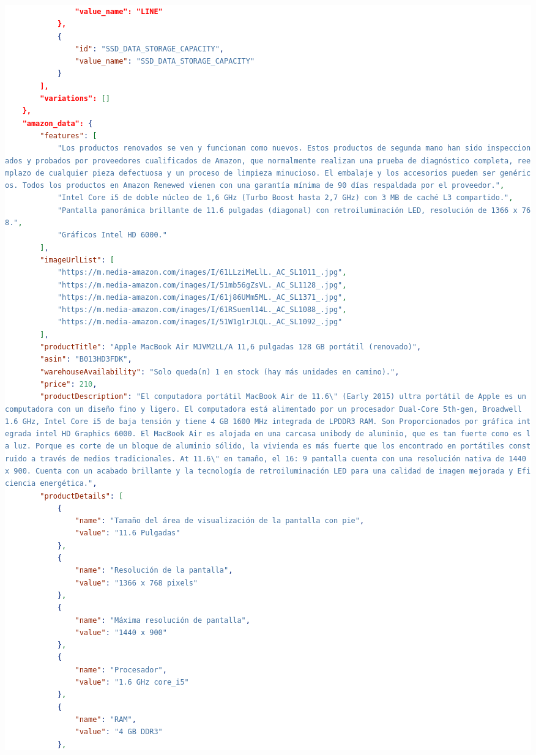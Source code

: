 ```json
                "value_name": "LINE"
            },
            {
                "id": "SSD_DATA_STORAGE_CAPACITY",
                "value_name": "SSD_DATA_STORAGE_CAPACITY"
            }
        ],
        "variations": []
    },
    "amazon_data": {
        "features": [
            "Los productos renovados se ven y funcionan como nuevos. Estos productos de segunda mano han sido inspeccionados y probados por proveedores cualificados de Amazon, que normalmente realizan una prueba de diagnóstico completa, reemplazo de cualquier pieza defectuosa y un proceso de limpieza minucioso. El embalaje y los accesorios pueden ser genéricos. Todos los productos en Amazon Renewed vienen con una garantía mínima de 90 días respaldada por el proveedor.",
            "Intel Core i5 de doble núcleo de 1,6 GHz (Turbo Boost hasta 2,7 GHz) con 3 MB de caché L3 compartido.",
            "Pantalla panorámica brillante de 11.6 pulgadas (diagonal) con retroiluminación LED, resolución de 1366 x 768.",
            "Gráficos Intel HD 6000."
        ],
        "imageUrlList": [
            "https://m.media-amazon.com/images/I/61LLziMeLlL._AC_SL1011_.jpg",
            "https://m.media-amazon.com/images/I/51mb56gZsVL._AC_SL1128_.jpg",
            "https://m.media-amazon.com/images/I/61j86UMm5ML._AC_SL1371_.jpg",
            "https://m.media-amazon.com/images/I/61RSueml14L._AC_SL1088_.jpg",
            "https://m.media-amazon.com/images/I/51W1g1rJLQL._AC_SL1092_.jpg"
        ],
        "productTitle": "Apple MacBook Air MJVM2LL/A 11,6 pulgadas 128 GB portátil (renovado)",
        "asin": "B013HD3FDK",
        "warehouseAvailability": "Solo queda(n) 1 en stock (hay más unidades en camino).",
        "price": 210,
        "productDescription": "El computadora portátil MacBook Air de 11.6\" (Early 2015) ultra portátil de Apple es un computadora con un diseño fino y ligero. El computadora está alimentado por un procesador Dual-Core 5th-gen, Broadwell 1.6 GHz, Intel Core i5 de baja tensión y tiene 4 GB 1600 MHz integrada de LPDDR3 RAM. Son Proporcionados por gráfica integrada intel HD Graphics 6000. El MacBook Air es alojada en una carcasa unibody de aluminio, que es tan fuerte como es la luz. Porque es corte de un bloque de aluminio sólido, la vivienda es más fuerte que los encontrado en portátiles construido a través de medios tradicionales. At 11.6\" en tamaño, el 16: 9 pantalla cuenta con una resolución nativa de 1440 x 900. Cuenta con un acabado brillante y la tecnología de retroiluminación LED para una calidad de imagen mejorada y Eficiencia energética.",
        "productDetails": [
            {
                "name": "Tamaño del área de visualización de la pantalla con pie",
                "value": "11.6 Pulgadas"
            },
            {
                "name": "Resolución de la pantalla",
                "value": "1366 x 768 pixels"
            },
            {
                "name": "Máxima resolución de pantalla",
                "value": "1440 x 900"
            },
            {
                "name": "Procesador",
                "value": "1.6 GHz core_i5"
            },
            {
                "name": "RAM",
                "value": "4 GB DDR3"
            },
```